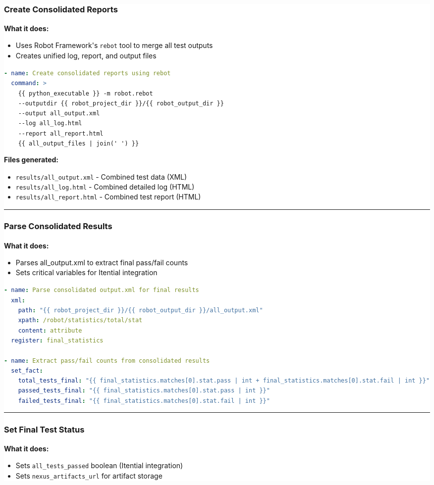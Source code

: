 
### Create Consolidated Reports

**What it does:**
- Uses Robot Framework's `rebot` tool to merge all test outputs
- Creates unified log, report, and output files

```yaml
- name: Create consolidated reports using rebot
  command: >
    {{ python_executable }} -m robot.rebot
    --outputdir {{ robot_project_dir }}/{{ robot_output_dir }}
    --output all_output.xml
    --log all_log.html
    --report all_report.html
    {{ all_output_files | join(' ') }}
```

**Files generated:**
- `results/all_output.xml` - Combined test data (XML)
- `results/all_log.html` - Combined detailed log (HTML)
- `results/all_report.html` - Combined test report (HTML)

---

### Parse Consolidated Results

**What it does:**
- Parses all_output.xml to extract final pass/fail counts
- Sets critical variables for Itential integration

```yaml
- name: Parse consolidated output.xml for final results
  xml:
    path: "{{ robot_project_dir }}/{{ robot_output_dir }}/all_output.xml"
    xpath: /robot/statistics/total/stat
    content: attribute
  register: final_statistics

- name: Extract pass/fail counts from consolidated results
  set_fact:
    total_tests_final: "{{ final_statistics.matches[0].stat.pass | int + final_statistics.matches[0].stat.fail | int }}"
    passed_tests_final: "{{ final_statistics.matches[0].stat.pass | int }}"
    failed_tests_final: "{{ final_statistics.matches[0].stat.fail | int }}"
```

---

### Set Final Test Status

**What it does:**
- Sets `all_tests_passed` boolean (Itential integration)
- Sets `nexus_artifacts_url` for artifact storage
